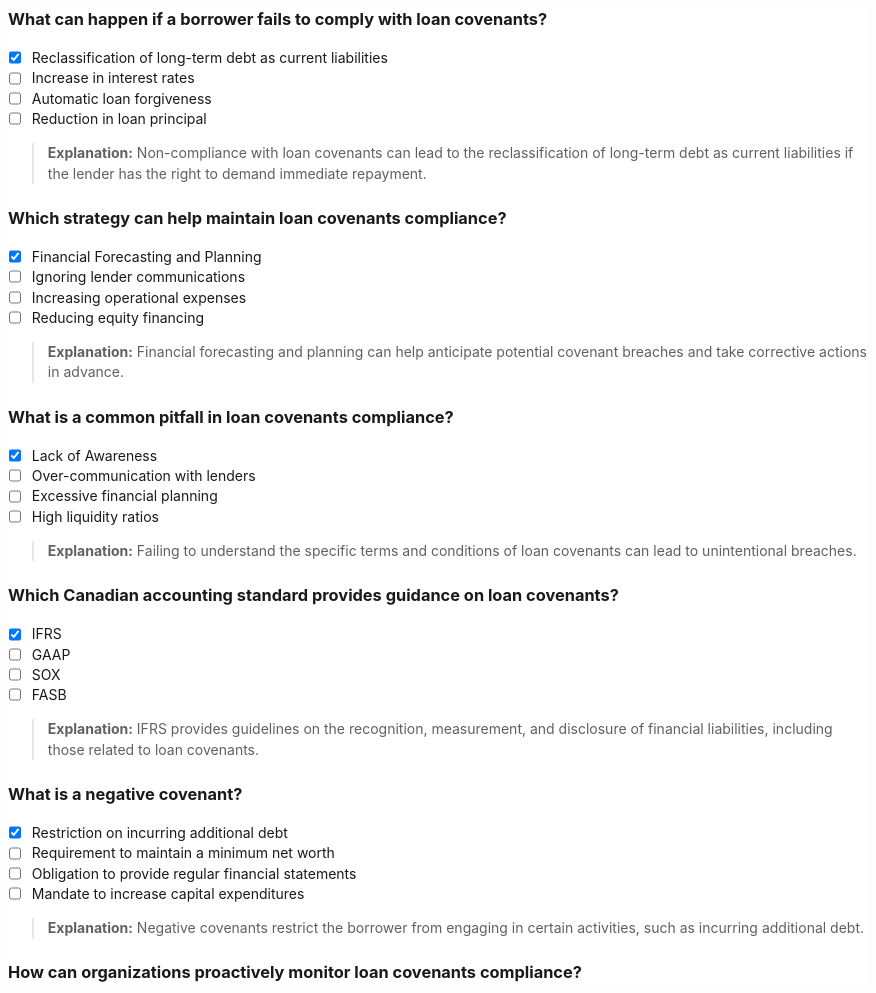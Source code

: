 ### What can happen if a borrower fails to comply with loan covenants?

- [x] Reclassification of long-term debt as current liabilities
- [ ] Increase in interest rates
- [ ] Automatic loan forgiveness
- [ ] Reduction in loan principal

> **Explanation:** Non-compliance with loan covenants can lead to the reclassification of long-term debt as current liabilities if the lender has the right to demand immediate repayment.

### Which strategy can help maintain loan covenants compliance?

- [x] Financial Forecasting and Planning
- [ ] Ignoring lender communications
- [ ] Increasing operational expenses
- [ ] Reducing equity financing

> **Explanation:** Financial forecasting and planning can help anticipate potential covenant breaches and take corrective actions in advance.

### What is a common pitfall in loan covenants compliance?

- [x] Lack of Awareness
- [ ] Over-communication with lenders
- [ ] Excessive financial planning
- [ ] High liquidity ratios

> **Explanation:** Failing to understand the specific terms and conditions of loan covenants can lead to unintentional breaches.

### Which Canadian accounting standard provides guidance on loan covenants?

- [x] IFRS
- [ ] GAAP
- [ ] SOX
- [ ] FASB

> **Explanation:** IFRS provides guidelines on the recognition, measurement, and disclosure of financial liabilities, including those related to loan covenants.

### What is a negative covenant?

- [x] Restriction on incurring additional debt
- [ ] Requirement to maintain a minimum net worth
- [ ] Obligation to provide regular financial statements
- [ ] Mandate to increase capital expenditures

> **Explanation:** Negative covenants restrict the borrower from engaging in certain activities, such as incurring additional debt.

### How can organizations proactively monitor loan covenants compliance?
